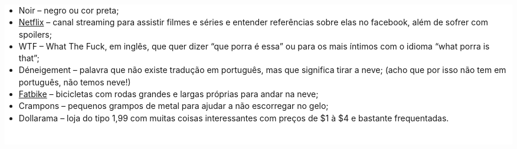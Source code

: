   <ul>
    <li>
      Noir – negro ou cor preta;
    </li>
    <li>
      <a href="http://www.netflix.com/" target="_blank">Netflix</a> – canal streaming para assistir filmes e séries e entender referências sobre elas no facebook, além de sofrer com spoilers;
    </li>
    <li>
      WTF – What The Fuck, em inglês, que quer dizer “que porra é essa” ou para os mais íntimos com o idioma “what porra is that”;
    </li>
    <li>
      Déneigement – palavra que não existe tradução em português, mas que significa tirar a neve; (acho que por isso não tem em português, não temos neve!)
    </li>
    <li>
      <a href="https://www.google.ca/search?q=fatbike&rlz=1C1CHBF_pt-BRCA725CA725&espv=2&biw=1366&bih=613&source=lnms&tbm=isch&sa=X&ved=0ahUKEwj9suvui9fRAhXlx4MKHSwFDToQ_AUIBigB#tbm=isch&q=fatbike+neige" target="_blank">Fatbike</a> – bicicletas com rodas grandes e largas próprias para andar na neve;
    </li>
    <li>
      Crampons – pequenos grampos de metal para ajudar a não escorregar no gelo;
    </li>
    <li>
      Dollarama – loja do tipo 1,99 com muitas coisas interessantes com preços de $1 à $4 e bastante frequentadas.
    </li>
  </ul>
</div>

<a href="http://feeds.wordpress.com/1.0/gocomments/purehotdogdotcom.wordpress.com/2182/" rel="nofollow"><img src="http://feeds.wordpress.com/1.0/comments/purehotdogdotcom.wordpress.com/2182/" alt="" border="0" /></a><img src="https://pixel.wp.com/b.gif?host=purehotdog.com&blog=107441638&post=2182&subd=purehotdogdotcom&ref=&feed=1" alt="" width="1" height="1" border="0" />